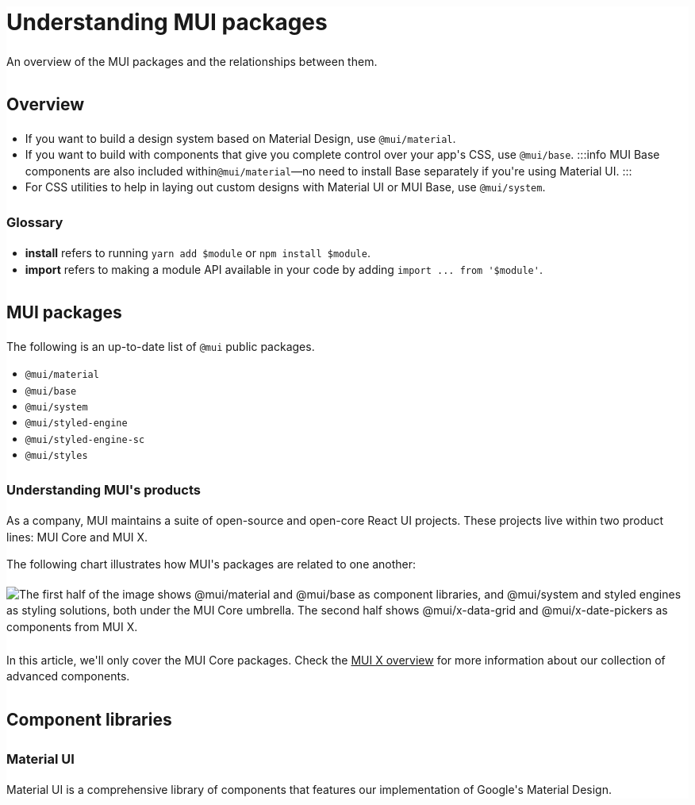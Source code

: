 # Understanding MUI packages

<p class="description">An overview of the MUI packages and the relationships between them.</p>

## Overview

- If you want to build a design system based on Material Design, use `@mui/material`.
- If you want to build with components that give you complete control over your app's CSS, use `@mui/base`.
  :::info
  MUI Base components are also included within`@mui/material`—no need to install Base separately if you're using Material UI.
  :::
- For CSS utilities to help in laying out custom designs with Material UI or MUI Base, use `@mui/system`.

### Glossary

- **install** refers to running `yarn add $module` or `npm install $module`.
- **import** refers to making a module API available in your code by adding `import ... from '$module'`.

## MUI packages

The following is an up-to-date list of `@mui` public packages.

- `@mui/material`
- `@mui/base`
- `@mui/system`
- `@mui/styled-engine`
- `@mui/styled-engine-sc`
- `@mui/styles`

### Understanding MUI's products

As a company, MUI maintains a suite of open-source and open-core React UI projects.
These projects live within two product lines: MUI Core and MUI X.

The following chart illustrates how MUI's packages are related to one another:

<img src="/static/images/packages/mui-packages.png" style="width: 796px; margin-top: 4px; margin-bottom: 8px;" alt="The first half of the image shows @mui/material and @mui/base as component libraries, and @mui/system and styled engines as styling solutions, both under the MUI Core umbrella. The second half shows @mui/x-data-grid and @mui/x-date-pickers as components from MUI X."/>

In this article, we'll only cover the MUI Core packages.
Check the [MUI X overview](/x/getting-started/overview) for more information about our collection of advanced components.

## Component libraries

### Material UI

Material UI is a comprehensive library of components that features our implementation of Google's Material Design.
